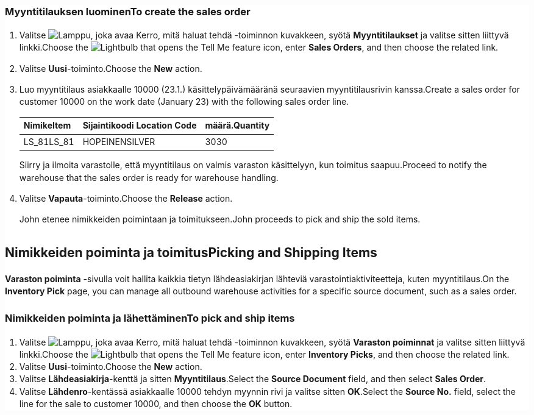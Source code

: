 ### <a name="to-create-the-sales-order"></a><span data-ttu-id="f2b83-186">Myyntitilauksen luominen</span><span class="sxs-lookup"><span data-stu-id="f2b83-186">To create the sales order</span></span>  
1.  <span data-ttu-id="f2b83-187">Valitse ![Lamppu, joka avaa Kerro, mitä haluat tehdä -toiminnon](media/ui-search/search_small.png "Kerro, mitä haluat tehdä") kuvakkeen, syötä **Myyntitilaukset** ja valitse sitten liittyvä linkki.</span><span class="sxs-lookup"><span data-stu-id="f2b83-187">Choose the ![Lightbulb that opens the Tell Me feature](media/ui-search/search_small.png "Tell me what you want to do") icon, enter **Sales Orders**, and then choose the related link.</span></span>  
2.  <span data-ttu-id="f2b83-188">Valitse **Uusi**-toiminto.</span><span class="sxs-lookup"><span data-stu-id="f2b83-188">Choose the **New** action.</span></span>  
3.  <span data-ttu-id="f2b83-189">Luo myyntitilaus asiakkaalle 10000 (23.1.) käsittelypäivämääränä seuraavien myyntitilausrivin kanssa.</span><span class="sxs-lookup"><span data-stu-id="f2b83-189">Create a sales order for customer 10000 on the work date (January 23) with the following sales order line.</span></span>  

    |<span data-ttu-id="f2b83-190">Nimike</span><span class="sxs-lookup"><span data-stu-id="f2b83-190">Item</span></span>|<span data-ttu-id="f2b83-191">Sijaintikoodi </span><span class="sxs-lookup"><span data-stu-id="f2b83-191">Location Code</span></span>|<span data-ttu-id="f2b83-192">määrä.</span><span class="sxs-lookup"><span data-stu-id="f2b83-192">Quantity</span></span>|  
    |----------|-------------------|--------------|  
    |<span data-ttu-id="f2b83-193">LS_81</span><span class="sxs-lookup"><span data-stu-id="f2b83-193">LS_81</span></span>|<span data-ttu-id="f2b83-194">HOPEINEN</span><span class="sxs-lookup"><span data-stu-id="f2b83-194">SILVER</span></span>|<span data-ttu-id="f2b83-195">30</span><span class="sxs-lookup"><span data-stu-id="f2b83-195">30</span></span>|  

     <span data-ttu-id="f2b83-196">Siirry ja ilmoita varastolle, että myyntitilaus on valmis varaston käsittelyyn, kun toimitus saapuu.</span><span class="sxs-lookup"><span data-stu-id="f2b83-196">Proceed to notify the warehouse that the sales order is ready for warehouse handling.</span></span>  

4.  <span data-ttu-id="f2b83-197">Valitse **Vapauta**-toiminto.</span><span class="sxs-lookup"><span data-stu-id="f2b83-197">Choose the **Release** action.</span></span>  

    <span data-ttu-id="f2b83-198">John etenee nimikkeiden poimintaan ja toimitukseen.</span><span class="sxs-lookup"><span data-stu-id="f2b83-198">John proceeds to pick and ship the sold items.</span></span>  

## <a name="picking-and-shipping-items"></a><span data-ttu-id="f2b83-199">Nimikkeiden poiminta ja toimitus</span><span class="sxs-lookup"><span data-stu-id="f2b83-199">Picking and Shipping Items</span></span>  
<span data-ttu-id="f2b83-200">**Varaston poiminta** -sivulla voit hallita kaikkia tietyn lähdeasiakirjan lähteviä varastointiaktiviteetteja, kuten myyntitilaus.</span><span class="sxs-lookup"><span data-stu-id="f2b83-200">On the **Inventory Pick** page, you can manage all outbound warehouse activities for a specific source document, such as a sales order.</span></span>  

### <a name="to-pick-and-ship-items"></a><span data-ttu-id="f2b83-201">Nimikkeiden poiminta ja lähettäminen</span><span class="sxs-lookup"><span data-stu-id="f2b83-201">To pick and ship items</span></span>  
1.  <span data-ttu-id="f2b83-202">Valitse ![Lamppu, joka avaa Kerro, mitä haluat tehdä -toiminnon](media/ui-search/search_small.png "Kerro, mitä haluat tehdä") kuvakkeen, syötä **Varaston poiminnat** ja valitse sitten liittyvä linkki.</span><span class="sxs-lookup"><span data-stu-id="f2b83-202">Choose the ![Lightbulb that opens the Tell Me feature](media/ui-search/search_small.png "Tell me what you want to do") icon, enter **Inventory Picks**, and then choose the related link.</span></span>  
2.  <span data-ttu-id="f2b83-203">Valitse **Uusi**-toiminto.</span><span class="sxs-lookup"><span data-stu-id="f2b83-203">Choose the **New** action.</span></span>  
3.  <span data-ttu-id="f2b83-204">Valitse **Lähdeasiakirja**-kenttä ja sitten **Myyntitilaus**.</span><span class="sxs-lookup"><span data-stu-id="f2b83-204">Select the **Source Document** field, and then select **Sales Order**.</span></span>  
4.  <span data-ttu-id="f2b83-205">Valitse **Lähdenro**-kentässä asiakkaalle 10000 tehdyn myynnin rivi ja valitse sitten **OK**.</span><span class="sxs-lookup"><span data-stu-id="f2b83-205">Select the **Source No.** field, select the line for the sale to customer 10000, and then choose the **OK** button.</span></span>  
